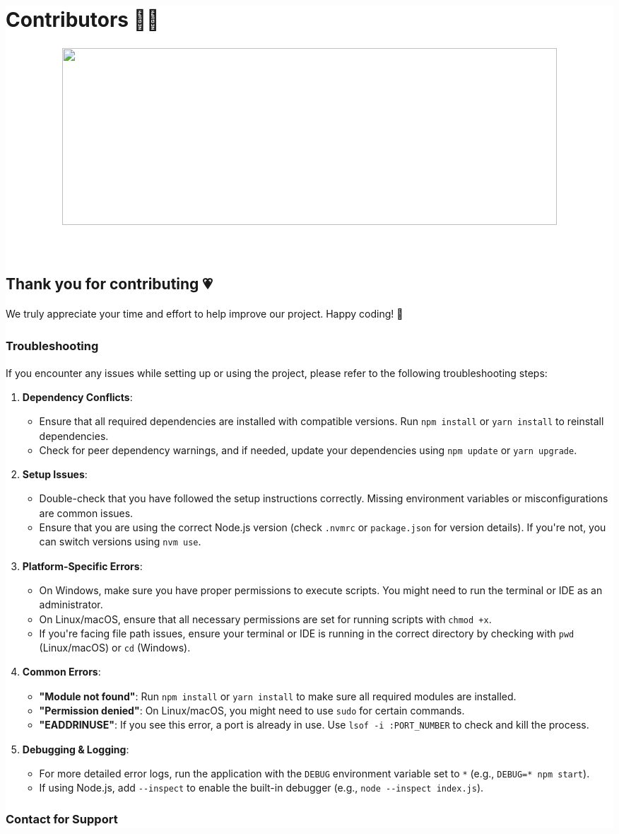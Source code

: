 # Contributors 🙋🏽

<p align="center">
      <a href="https://github.com/iamrahulmahato/master-web-development/graphs/contributors">
        <img src="https://github.com/iamrahulmahato/master-web-development/graphs/contributors" width="700" height="250" />
      </a>
</p>

<br>

## Thank you for contributing 💗 
We truly appreciate your time and effort to help improve our project. Happy coding! 🚀

### Troubleshooting

If you encounter any issues while setting up or using the project, please refer to the following troubleshooting steps:

1. **Dependency Conflicts**: 
   - Ensure that all required dependencies are installed with compatible versions. Run `npm install` or `yarn install` to reinstall dependencies.
   - Check for peer dependency warnings, and if needed, update your dependencies using `npm update` or `yarn upgrade`.

2. **Setup Issues**: 
   - Double-check that you have followed the setup instructions correctly. Missing environment variables or misconfigurations are common issues.
   - Ensure that you are using the correct Node.js version (check `.nvmrc` or `package.json` for version details). If you're not, you can switch versions using `nvm use`.

3. **Platform-Specific Errors**: 
   - On Windows, make sure you have proper permissions to execute scripts. You might need to run the terminal or IDE as an administrator.
   - On Linux/macOS, ensure that all necessary permissions are set for running scripts with `chmod +x`.
   - If you're facing file path issues, ensure your terminal or IDE is running in the correct directory by checking with `pwd` (Linux/macOS) or `cd` (Windows).

4. **Common Errors**:
   - **"Module not found"**: Run `npm install` or `yarn install` to make sure all required modules are installed.
   - **"Permission denied"**: On Linux/macOS, you might need to use `sudo` for certain commands.
   - **"EADDRINUSE"**: If you see this error, a port is already in use. Use `lsof -i :PORT_NUMBER` to check and kill the process.

5. **Debugging & Logging**: 
   - For more detailed error logs, run the application with the `DEBUG` environment variable set to `*` (e.g., `DEBUG=* npm start`).
   - If using Node.js, add `--inspect` to enable the built-in debugger (e.g., `node --inspect index.js`).

### Contact for Support
